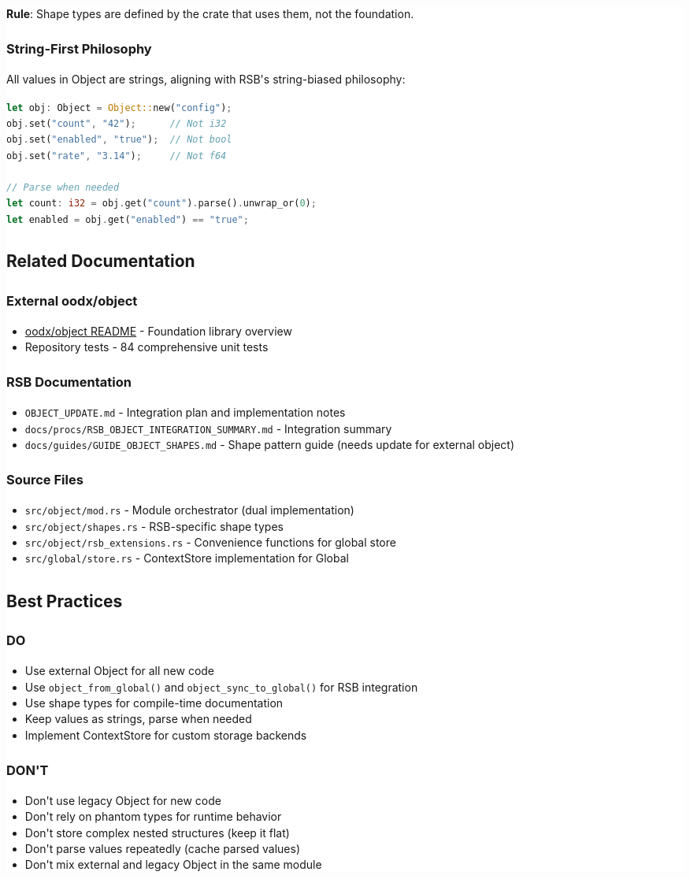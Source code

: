 **Rule**: Shape types are defined by the crate that uses them, not the foundation.

### String-First Philosophy

All values in Object are strings, aligning with RSB's string-biased philosophy:

```rust
let obj: Object = Object::new("config");
obj.set("count", "42");      // Not i32
obj.set("enabled", "true");  // Not bool
obj.set("rate", "3.14");     // Not f64

// Parse when needed
let count: i32 = obj.get("count").parse().unwrap_or(0);
let enabled = obj.get("enabled") == "true";
```

## Related Documentation

### External oodx/object
- [oodx/object README](https://gitlab.com/oodx/object) - Foundation library overview
- Repository tests - 84 comprehensive unit tests

### RSB Documentation
- `OBJECT_UPDATE.md` - Integration plan and implementation notes
- `docs/procs/RSB_OBJECT_INTEGRATION_SUMMARY.md` - Integration summary
- `docs/guides/GUIDE_OBJECT_SHAPES.md` - Shape pattern guide (needs update for external object)

### Source Files
- `src/object/mod.rs` - Module orchestrator (dual implementation)
- `src/object/shapes.rs` - RSB-specific shape types
- `src/object/rsb_extensions.rs` - Convenience functions for global store
- `src/global/store.rs` - ContextStore implementation for Global

## Best Practices

### DO

- Use external Object for all new code
- Use `object_from_global()` and `object_sync_to_global()` for RSB integration
- Use shape types for compile-time documentation
- Keep values as strings, parse when needed
- Implement ContextStore for custom storage backends

### DON'T

- Don't use legacy Object for new code
- Don't rely on phantom types for runtime behavior
- Don't store complex nested structures (keep it flat)
- Don't parse values repeatedly (cache parsed values)
- Don't mix external and legacy Object in the same module
